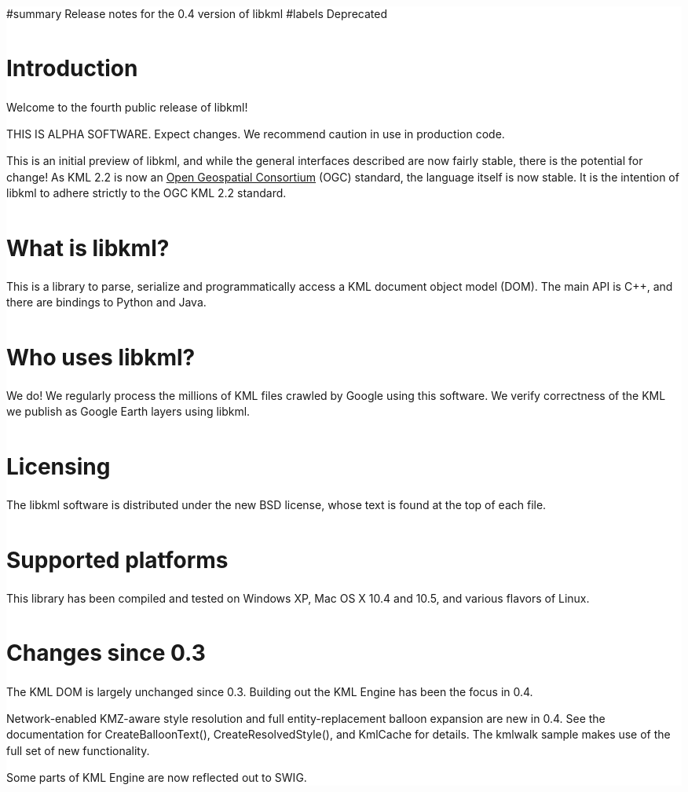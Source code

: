 ﻿#summary Release notes for the 0.4 version of libkml
#labels Deprecated

# Introduction #

Welcome to the fourth public release of libkml!

THIS IS ALPHA SOFTWARE. Expect changes. We recommend caution in use in
production code.

This is an initial preview of libkml, and while the general interfaces
described are now fairly stable, there is the potential for change! As KML 2.2
is now an [Open Geospatial Consortium](http://www.opengeospatial.org/) (OGC)
standard, the language itself is now stable. It is the intention of libkml to
adhere strictly to the OGC KML 2.2 standard.

# What is libkml? #

This is a library to parse, serialize and programmatically access a KML
document object model (DOM). The main API is C++, and there are bindings to
Python and Java.

# Who uses libkml? #

We do! We regularly process the millions of KML files crawled by Google using
this software.  We verify correctness of the KML we publish as Google Earth
layers using libkml.

# Licensing #

The libkml software is distributed under the new BSD license, whose text is
found at the top of each file.

# Supported platforms #

This library has been compiled and tested on Windows XP, Mac OS X 10.4 and
10.5, and various flavors of Linux.

# Changes since 0.3 #

The KML DOM is largely unchanged since 0.3.
Building out the KML Engine has been the focus in 0.4.

Network-enabled KMZ-aware style resolution and full entity-replacement
balloon expansion are new in 0.4.  See the documentation for
CreateBalloonText(), CreateResolvedStyle(), and KmlCache for details.
The kmlwalk sample makes use of the full set of new functionality.

Some parts of KML Engine are now reflected out to SWIG.
